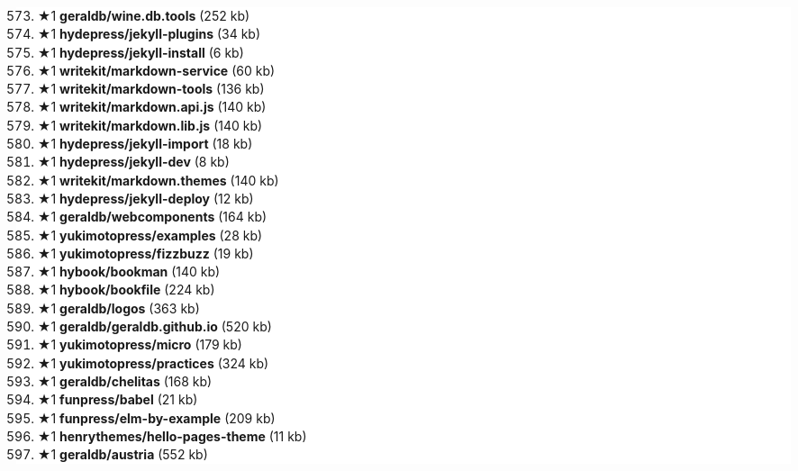 573. ★1 **geraldb/wine.db.tools** (252 kb)
574. ★1 **hydepress/jekyll-plugins** (34 kb)
575. ★1 **hydepress/jekyll-install** (6 kb)
576. ★1 **writekit/markdown-service** (60 kb)
577. ★1 **writekit/markdown-tools** (136 kb)
578. ★1 **writekit/markdown.api.js** (140 kb)
579. ★1 **writekit/markdown.lib.js** (140 kb)
580. ★1 **hydepress/jekyll-import** (18 kb)
581. ★1 **hydepress/jekyll-dev** (8 kb)
582. ★1 **writekit/markdown.themes** (140 kb)
583. ★1 **hydepress/jekyll-deploy** (12 kb)
584. ★1 **geraldb/webcomponents** (164 kb)
585. ★1 **yukimotopress/examples** (28 kb)
586. ★1 **yukimotopress/fizzbuzz** (19 kb)
587. ★1 **hybook/bookman** (140 kb)
588. ★1 **hybook/bookfile** (224 kb)
589. ★1 **geraldb/logos** (363 kb)
590. ★1 **geraldb/geraldb.github.io** (520 kb)
591. ★1 **yukimotopress/micro** (179 kb)
592. ★1 **yukimotopress/practices** (324 kb)
593. ★1 **geraldb/chelitas** (168 kb)
594. ★1 **funpress/babel** (21 kb)
595. ★1 **funpress/elm-by-example** (209 kb)
596. ★1 **henrythemes/hello-pages-theme** (11 kb)
597. ★1 **geraldb/austria** (552 kb)
